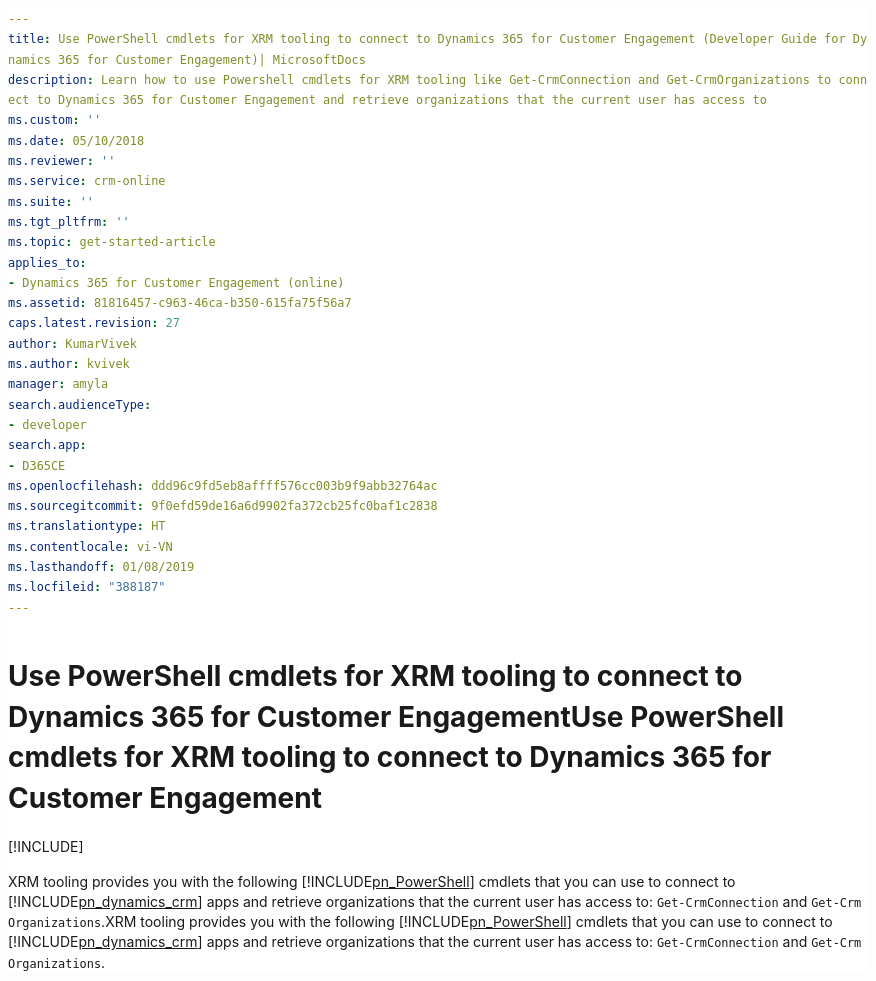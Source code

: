 ```yaml
---
title: Use PowerShell cmdlets for XRM tooling to connect to Dynamics 365 for Customer Engagement (Developer Guide for Dynamics 365 for Customer Engagement)| MicrosoftDocs
description: Learn how to use Powershell cmdlets for XRM tooling like Get-CrmConnection and Get-CrmOrganizations to connect to Dynamics 365 for Customer Engagement and retrieve organizations that the current user has access to
ms.custom: ''
ms.date: 05/10/2018
ms.reviewer: ''
ms.service: crm-online
ms.suite: ''
ms.tgt_pltfrm: ''
ms.topic: get-started-article
applies_to:
- Dynamics 365 for Customer Engagement (online)
ms.assetid: 81816457-c963-46ca-b350-615fa75f56a7
caps.latest.revision: 27
author: KumarVivek
ms.author: kvivek
manager: amyla
search.audienceType:
- developer
search.app:
- D365CE
ms.openlocfilehash: ddd96c9fd5eb8affff576cc003b9f9abb32764ac
ms.sourcegitcommit: 9f0efd59de16a6d9902fa372cb25fc0baf1c2838
ms.translationtype: HT
ms.contentlocale: vi-VN
ms.lasthandoff: 01/08/2019
ms.locfileid: "388187"
---
```

# <a name="use-powershell-cmdlets-for-xrm-tooling-to-connect-to-dynamics-365-for-customer-engagement"></a><span data-ttu-id="6eeee-103">Use PowerShell cmdlets for XRM tooling to connect to Dynamics 365 for Customer Engagement</span><span class="sxs-lookup"><span data-stu-id="6eeee-103">Use PowerShell cmdlets for XRM tooling to connect to Dynamics 365 for Customer Engagement</span></span>

[!INCLUDE[](../../includes/cc_applies_to_update_9_0_0.md)]

<span data-ttu-id="6eeee-104">XRM tooling provides you with the following [!INCLUDE[pn_PowerShell](../../includes/pn-powershell.md)] cmdlets that you can use to connect to [!INCLUDE[pn_dynamics_crm](../../includes/pn-dynamics-crm.md)] apps and retrieve organizations that the current user has access to: `Get-CrmConnection` and `Get-CrmOrganizations`.</span><span class="sxs-lookup"><span data-stu-id="6eeee-104">XRM tooling provides you with the following [!INCLUDE[pn_PowerShell](../../includes/pn-powershell.md)] cmdlets that you can use to connect to [!INCLUDE[pn_dynamics_crm](../../includes/pn-dynamics-crm.md)] apps and retrieve organizations that the current user has access to: `Get-CrmConnection` and `Get-CrmOrganizations`.</span></span>  
  